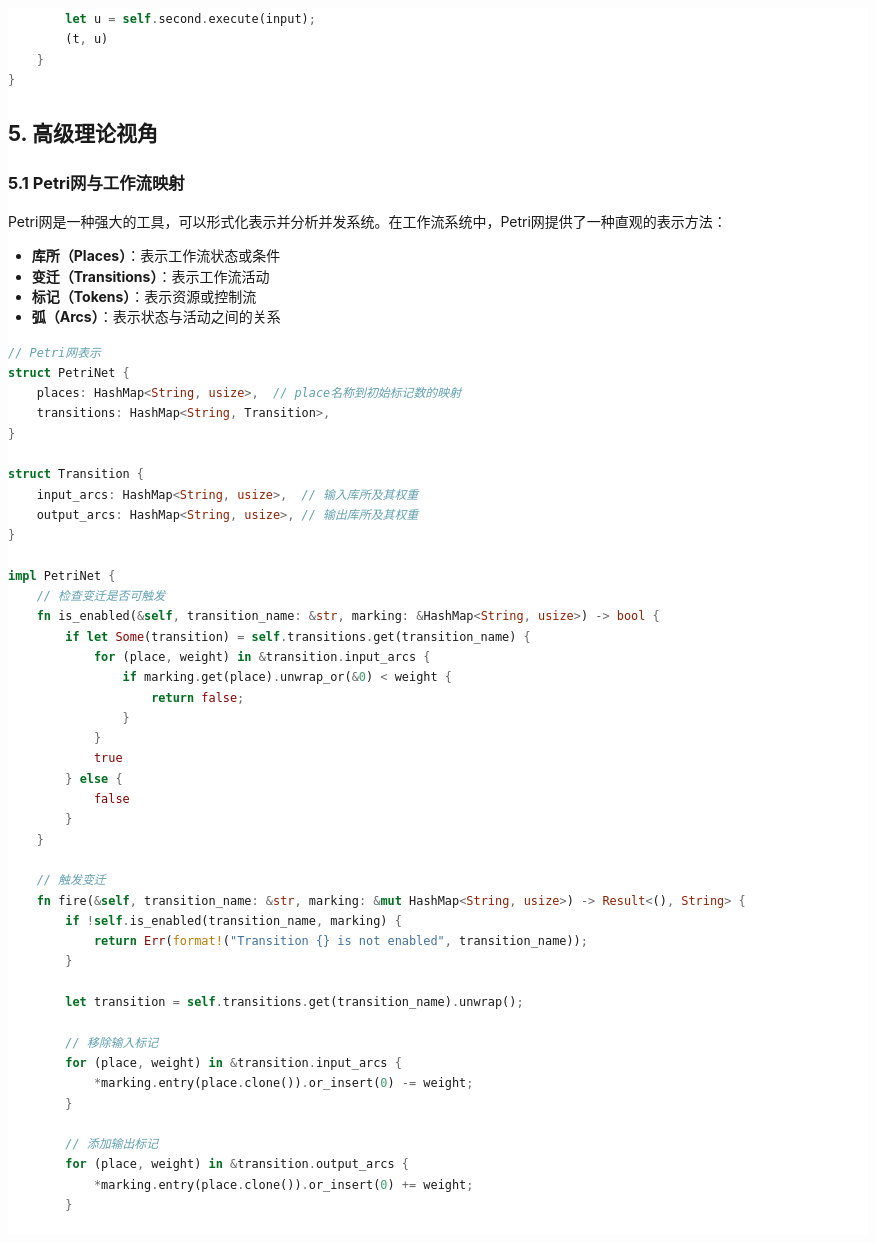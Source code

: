 ```rust
        let u = self.second.execute(input);
        (t, u)
    }
}

```

## 5. 高级理论视角

### 5.1 Petri网与工作流映射

Petri网是一种强大的工具，可以形式化表示并分析并发系统。在工作流系统中，Petri网提供了一种直观的表示方法：

- **库所（Places）**：表示工作流状态或条件
- **变迁（Transitions）**：表示工作流活动
- **标记（Tokens）**：表示资源或控制流
- **弧（Arcs）**：表示状态与活动之间的关系

```rust
// Petri网表示
struct PetriNet {
    places: HashMap<String, usize>,  // place名称到初始标记数的映射
    transitions: HashMap<String, Transition>,
}

struct Transition {
    input_arcs: HashMap<String, usize>,  // 输入库所及其权重
    output_arcs: HashMap<String, usize>, // 输出库所及其权重
}

impl PetriNet {
    // 检查变迁是否可触发
    fn is_enabled(&self, transition_name: &str, marking: &HashMap<String, usize>) -> bool {
        if let Some(transition) = self.transitions.get(transition_name) {
            for (place, weight) in &transition.input_arcs {
                if marking.get(place).unwrap_or(&0) < weight {
                    return false;
                }
            }
            true
        } else {
            false
        }
    }
    
    // 触发变迁
    fn fire(&self, transition_name: &str, marking: &mut HashMap<String, usize>) -> Result<(), String> {
        if !self.is_enabled(transition_name, marking) {
            return Err(format!("Transition {} is not enabled", transition_name));
        }
        
        let transition = self.transitions.get(transition_name).unwrap();
        
        // 移除输入标记
        for (place, weight) in &transition.input_arcs {
            *marking.entry(place.clone()).or_insert(0) -= weight;
        }
        
        // 添加输出标记
        for (place, weight) in &transition.output_arcs {
            *marking.entry(place.clone()).or_insert(0) += weight;
        }
        
```
